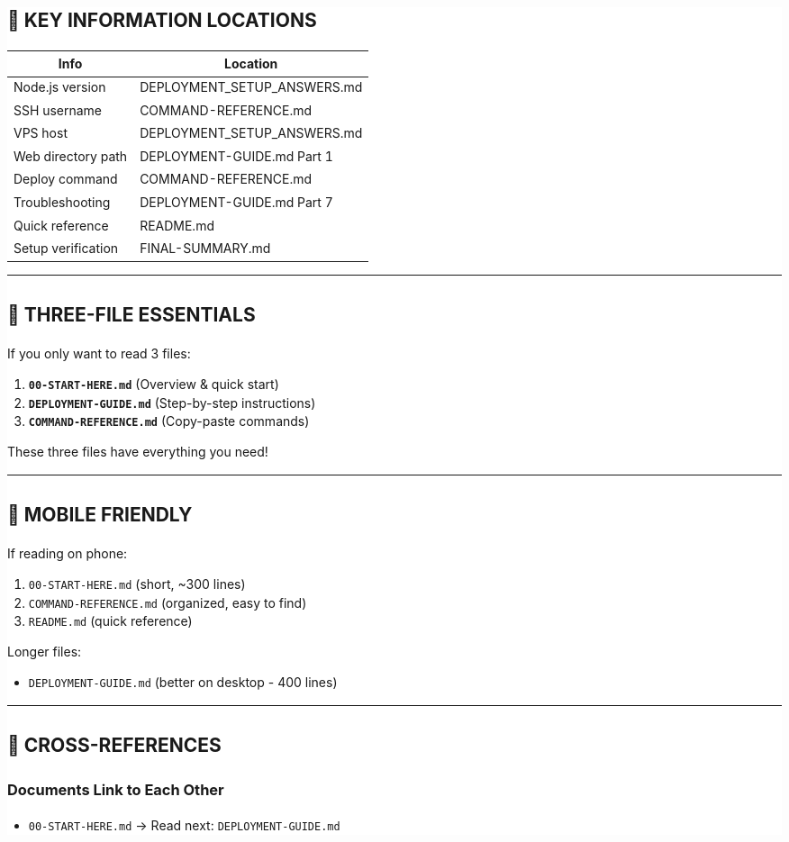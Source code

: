 
## 🔑 KEY INFORMATION LOCATIONS

| Info | Location |
|------|----------|
| Node.js version | DEPLOYMENT_SETUP_ANSWERS.md |
| SSH username | COMMAND-REFERENCE.md |
| VPS host | DEPLOYMENT_SETUP_ANSWERS.md |
| Web directory path | DEPLOYMENT-GUIDE.md Part 1 |
| Deploy command | COMMAND-REFERENCE.md |
| Troubleshooting | DEPLOYMENT-GUIDE.md Part 7 |
| Quick reference | README.md |
| Setup verification | FINAL-SUMMARY.md |

---

## 🚀 THREE-FILE ESSENTIALS

If you only want to read 3 files:

1. **`00-START-HERE.md`** (Overview & quick start)
2. **`DEPLOYMENT-GUIDE.md`** (Step-by-step instructions)
3. **`COMMAND-REFERENCE.md`** (Copy-paste commands)

These three files have everything you need!

---

## 📱 MOBILE FRIENDLY

If reading on phone:
1. `00-START-HERE.md` (short, ~300 lines)
2. `COMMAND-REFERENCE.md` (organized, easy to find)
3. `README.md` (quick reference)

Longer files:
- `DEPLOYMENT-GUIDE.md` (better on desktop - 400 lines)

---

## 🔗 CROSS-REFERENCES

### Documents Link to Each Other

- `00-START-HERE.md` 
  → Read next: `DEPLOYMENT-GUIDE.md`
